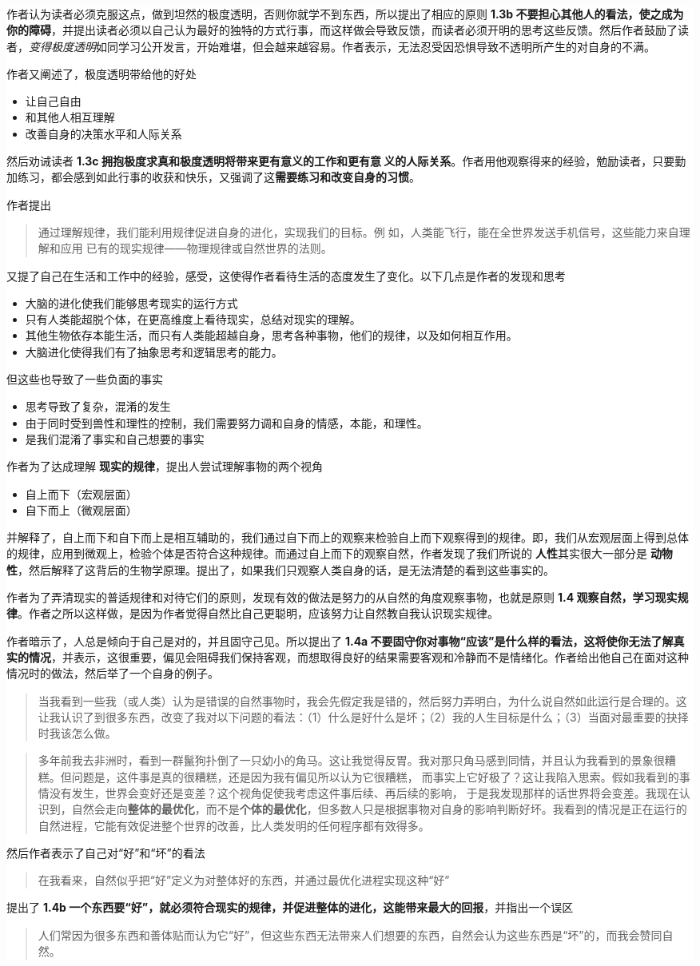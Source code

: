 作者认为读者必须克服这点，做到坦然的极度透明，否则你就学不到东西，所以提出了相应的原则 **1.3b 不要担心其他人的看法，使之成为你的障碍**，并提出读者必须以自己认为最好的独特的方式行事，而这样做会导致反馈，而读者必须开明的思考这些反馈。然后作者鼓励了读者，*变得极度透明*如同学习公开发言，开始难堪，但会越来越容易。作者表示，无法忍受因恐惧导致不透明所产生的对自身的不满。

作者又阐述了，极度透明带给他的好处

- 让自己自由
- 和其他人相互理解
- 改善自身的决策水平和人际关系

然后劝诫读者 **1.3c 拥抱极度求真和极度透明将带来更有意义的工作和更有意
义的人际关系**。作者用他观察得来的经验，勉励读者，只要勤加练习，都会感到如此行事的收获和快乐，又强调了这**需要练习和改变自身的习惯**。

作者提出

> 通过理解规律，我们能利用规律促进自身的进化，实现我们的目标。例
如，人类能飞行，能在全世界发送手机信号，这些能力来自理解和应用
已有的现实规律——物理规律或自然世界的法则。

又提了自己在生活和工作中的经验，感受，这使得作者看待生活的态度发生了变化。以下几点是作者的发现和思考

- 大脑的进化使我们能够思考现实的运行方式
- 只有人类能超脱个体，在更高维度上看待现实，总结对现实的理解。
- 其他生物依存本能生活，而只有人类能超越自身，思考各种事物，他们的规律，以及如何相互作用。
- 大脑进化使得我们有了抽象思考和逻辑思考的能力。

但这些也导致了一些负面的事实

- 思考导致了复杂，混淆的发生
- 由于同时受到兽性和理性的控制，我们需要努力调和自身的情感，本能，和理性。
- 是我们混淆了事实和自己想要的事实

作者为了达成理解 **现实的规律**，提出人尝试理解事物的两个视角

- 自上而下（宏观层面）
- 自下而上（微观层面）

并解释了，自上而下和自下而上是相互辅助的，我们通过自下而上的观察来检验自上而下观察得到的规律。即，我们从宏观层面上得到总体的规律，应用到微观上，检验个体是否符合这种规律。而通过自上而下的观察自然，作者发现了我们所说的 **人性**其实很大一部分是 **动物性**，然后解释了这背后的生物学原理。提出了，如果我们只观察人类自身的话，是无法清楚的看到这些事实的。

作者为了弄清现实的普适规律和对待它们的原则，发现有效的做法是努力的从自然的角度观察事物，也就是原则 **1.4 观察自然，学习现实规律**。作者之所以这样做，是因为作者觉得自然比自己更聪明，应该努力让自然教自我认识现实规律。

作者暗示了，人总是倾向于自己是对的，并且固守己见。所以提出了 **1.4a 不要固守你对事物“应该”是什么样的看法，这将使你无法了解真实的情况**，并表示，这很重要，偏见会阻碍我们保持客观，而想取得良好的结果需要客观和冷静而不是情绪化。作者给出他自己在面对这种情况时的做法，然后举了一个自身的例子。

> 当我看到一些我（或人类）认为是错误的自然事物时，我会先假定我是错的，然后努力弄明白，为什么说自然如此运行是合理的。这让我认识了到很多东西，改变了我对以下问题的看法：（1）什么是好什么是坏；（2）我的人生目标是什么；（3）当面对最重要的抉择时我该怎么做。

> 多年前我去非洲时，看到一群鬣狗扑倒了一只幼小的角马。这让我觉得反胃。我对那只角马感到同情，并且认为我看到的景象很糟糕。但问题是，这件事是真的很糟糕，还是因为我有偏见所以认为它很糟糕，
而事实上它好极了？这让我陷入思索。假如我看到的事情没有发生，世界会变好还是变差？这个视角促使我考虑这件事后续、再后续的影响，
于是我发现那样的话世界将会变差。我现在认识到，自然会走向**整体的最优化**，而不是**个体的最优化**，但多数人只是根据事物对自身的影响判断好坏。我看到的情况是正在运行的自然进程，它能有效促进整个世界的改善，比人类发明的任何程序都有效得多。

然后作者表示了自己对“好”和“坏”的看法

> 在我看来，自然似乎把“好”定义为对整体好的东西，并通过最优化进程实现这种“好”

提出了 **1.4b 一个东西要“好”，就必须符合现实的规律，并促进整体的进化，这能带来最大的回报**，并指出一个误区

> 人们常因为很多东西和善体贴而认为它“好”，但这些东西无法带来人们想要的东西，自然会认为这些东西是“坏”的，而我会赞同自然。
